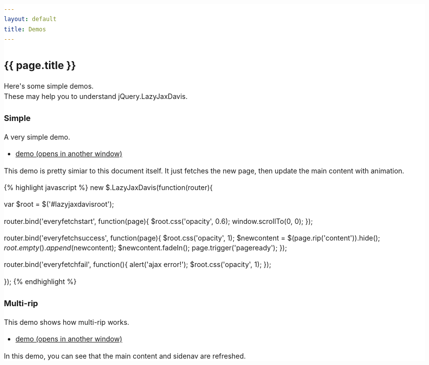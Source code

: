 ```yaml
---
layout: default
title: Demos
---
```


## {{ page.title }}

Here's some simple demos.  
These may help you to understand jQuery.LazyJaxDavis.

### Simple

A very simple demo.

* <a href="/jQuery.LazyJaxDavis/demos/simple/" target="_blank" class="apply-nolazy">demo (opens in another window)</a>

This demo is pretty simiar to this document itself. It just fetches the new page, then update the main content with animation.

{% highlight javascript %}
new $.LazyJaxDavis(function(router){

  var $root = $('#lazyjaxdavisroot');

  router.bind('everyfetchstart', function(page){
    $root.css('opacity', 0.6);
    window.scrollTo(0, 0);
  });

  router.bind('everyfetchsuccess', function(page){
    $root.css('opacity', 1);
    $newcontent = $(page.rip('content')).hide();
    $root.empty().append($newcontent);
    $newcontent.fadeIn();
    page.trigger('pageready');
  });

  router.bind('everyfetchfail', function(){
    alert('ajax error!');
    $root.css('opacity', 1);
  });

});
{% endhighlight %}

<h3 id="multirip">Multi-rip</h3>

This demo shows how multi-rip works.

* <a href="/jQuery.LazyJaxDavis/demos/multirip/" target="_blank" class="apply-nolazy">demo (opens in another window)</a>

In this demo, you can see that the main content and sidenav are refreshed.
